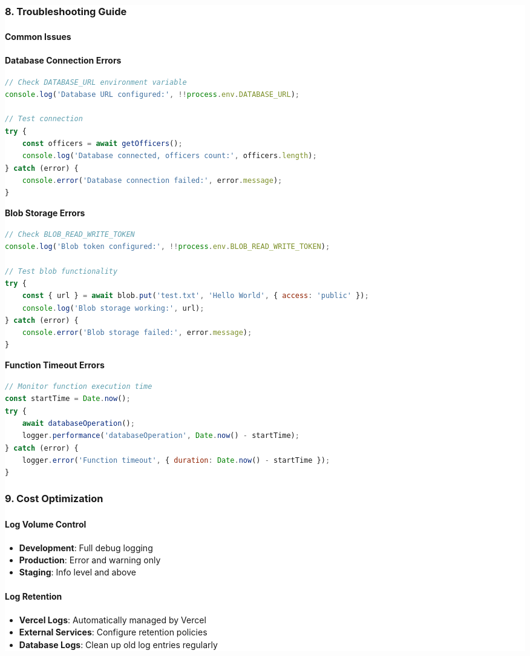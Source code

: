 ### 8. Troubleshooting Guide

#### Common Issues

**Database Connection Errors**
```javascript
// Check DATABASE_URL environment variable
console.log('Database URL configured:', !!process.env.DATABASE_URL);

// Test connection
try {
    const officers = await getOfficers();
    console.log('Database connected, officers count:', officers.length);
} catch (error) {
    console.error('Database connection failed:', error.message);
}
```

**Blob Storage Errors**
```javascript
// Check BLOB_READ_WRITE_TOKEN
console.log('Blob token configured:', !!process.env.BLOB_READ_WRITE_TOKEN);

// Test blob functionality
try {
    const { url } = await blob.put('test.txt', 'Hello World', { access: 'public' });
    console.log('Blob storage working:', url);
} catch (error) {
    console.error('Blob storage failed:', error.message);
}
```

**Function Timeout Errors**
```javascript
// Monitor function execution time
const startTime = Date.now();
try {
    await databaseOperation();
    logger.performance('databaseOperation', Date.now() - startTime);
} catch (error) {
    logger.error('Function timeout', { duration: Date.now() - startTime });
}
```

### 9. Cost Optimization

#### Log Volume Control
- **Development**: Full debug logging
- **Production**: Error and warning only
- **Staging**: Info level and above

#### Log Retention
- **Vercel Logs**: Automatically managed by Vercel
- **External Services**: Configure retention policies
- **Database Logs**: Clean up old log entries regularly
